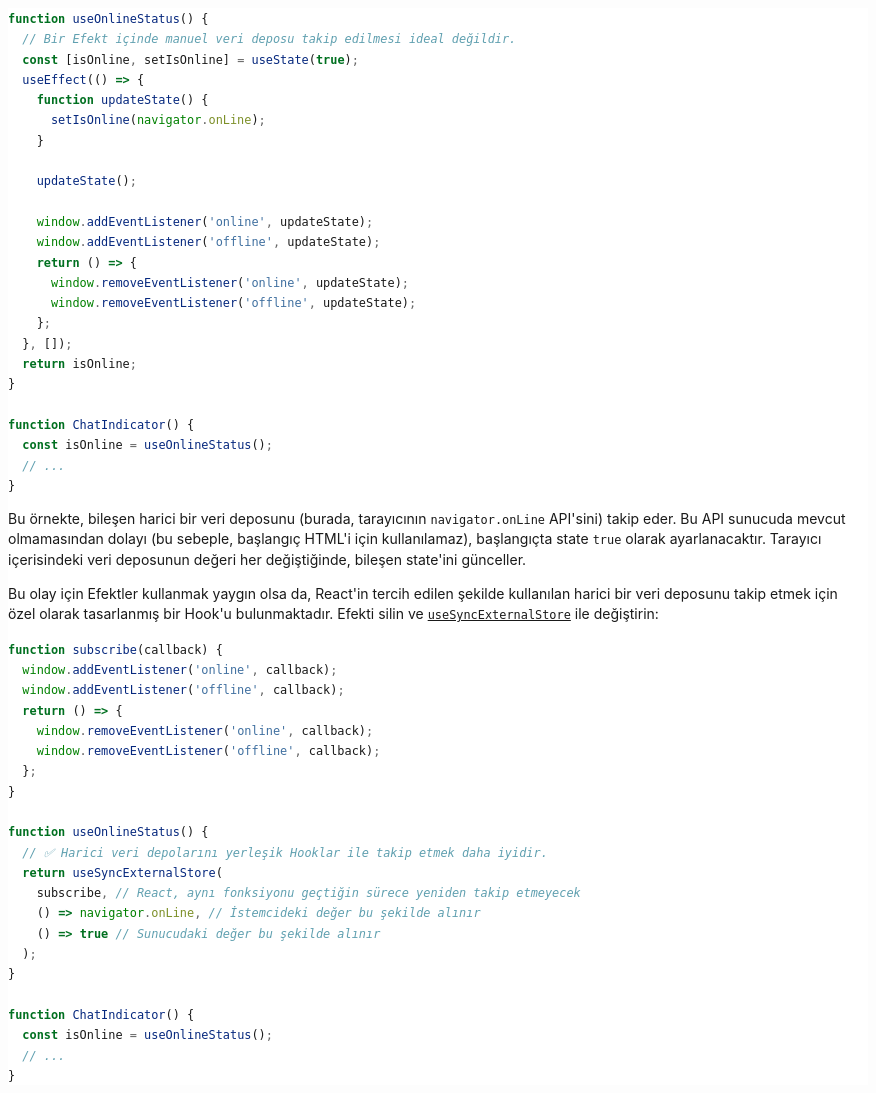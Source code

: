 ```js {2-17}
function useOnlineStatus() {
  // Bir Efekt içinde manuel veri deposu takip edilmesi ideal değildir.
  const [isOnline, setIsOnline] = useState(true);
  useEffect(() => {
    function updateState() {
      setIsOnline(navigator.onLine);
    }

    updateState();

    window.addEventListener('online', updateState);
    window.addEventListener('offline', updateState);
    return () => {
      window.removeEventListener('online', updateState);
      window.removeEventListener('offline', updateState);
    };
  }, []);
  return isOnline;
}

function ChatIndicator() {
  const isOnline = useOnlineStatus();
  // ...
}
```

Bu örnekte, bileşen harici bir veri deposunu (burada, tarayıcının `navigator.onLine` API'sini) takip eder. Bu API sunucuda mevcut olmamasından dolayı (bu sebeple, başlangıç HTML'i için kullanılamaz), başlangıçta state `true` olarak ayarlanacaktır. Tarayıcı içerisindeki veri deposunun değeri her değiştiğinde, bileşen state'ini günceller.

Bu olay için Efektler kullanmak yaygın olsa da, React'in tercih edilen şekilde kullanılan harici bir veri deposunu takip etmek için özel olarak tasarlanmış bir Hook'u bulunmaktadır.  Efekti silin ve [`useSyncExternalStore`](/reference/react/useSyncExternalStore) ile değiştirin:

```js {11-16}
function subscribe(callback) {
  window.addEventListener('online', callback);
  window.addEventListener('offline', callback);
  return () => {
    window.removeEventListener('online', callback);
    window.removeEventListener('offline', callback);
  };
}

function useOnlineStatus() {
  // ✅ Harici veri depolarını yerleşik Hooklar ile takip etmek daha iyidir.
  return useSyncExternalStore(
    subscribe, // React, aynı fonksiyonu geçtiğin sürece yeniden takip etmeyecek
    () => navigator.onLine, // İstemcideki değer bu şekilde alınır
    () => true // Sunucudaki değer bu şekilde alınır
  );
}

function ChatIndicator() {
  const isOnline = useOnlineStatus();
  // ...
}
```

